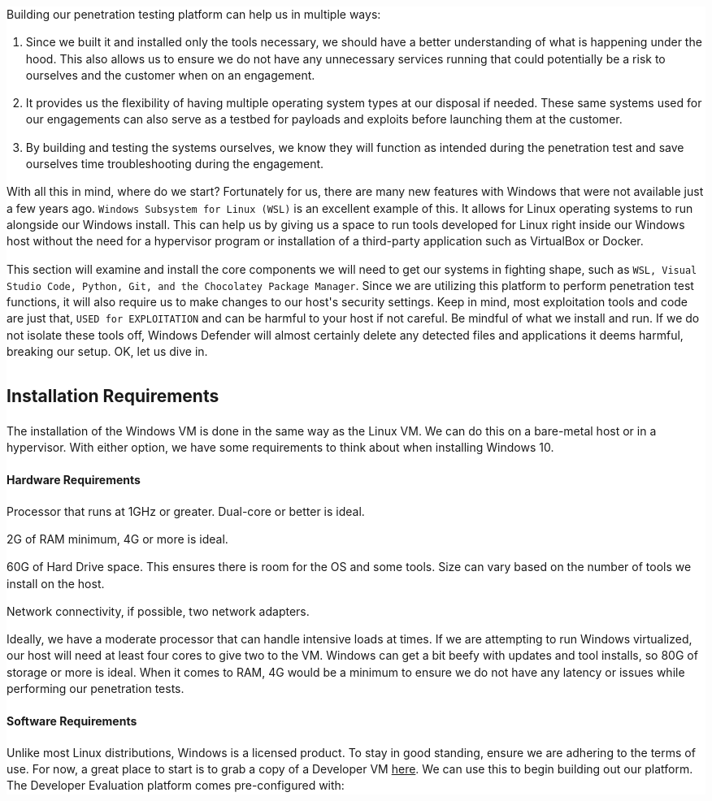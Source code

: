 Building our penetration testing platform can help us in multiple ways:

1.  Since we built it and installed only the tools necessary, we should have a better understanding of what is happening under the hood. This also allows us to ensure we do not have any unnecessary services running that could potentially be a risk to ourselves and the customer when on an engagement.
    
2.  It provides us the flexibility of having multiple operating system types at our disposal if needed. These same systems used for our engagements can also serve as a testbed for payloads and exploits before launching them at the customer.
    
3.  By building and testing the systems ourselves, we know they will function as intended during the penetration test and save ourselves time troubleshooting during the engagement.
    

With all this in mind, where do we start? Fortunately for us, there are many new features with Windows that were not available just a few years ago. `Windows Subsystem for Linux (WSL)` is an excellent example of this. It allows for Linux operating systems to run alongside our Windows install. This can help us by giving us a space to run tools developed for Linux right inside our Windows host without the need for a hypervisor program or installation of a third-party application such as VirtualBox or Docker.

This section will examine and install the core components we will need to get our systems in fighting shape, such as `WSL, Visual Studio Code, Python, Git, and the Chocolatey Package Manager`. Since we are utilizing this platform to perform penetration test functions, it will also require us to make changes to our host's security settings. Keep in mind, most exploitation tools and code are just that, `USED for EXPLOITATION` and can be harmful to your host if not careful. Be mindful of what we install and run. If we do not isolate these tools off, Windows Defender will almost certainly delete any detected files and applications it deems harmful, breaking our setup. OK, let us dive in.


## Installation Requirements

The installation of the Windows VM is done in the same way as the Linux VM. We can do this on a bare-metal host or in a hypervisor. With either option, we have some requirements to think about when installing Windows 10.

#### Hardware Requirements

Processor that runs at 1GHz or greater. Dual-core or better is ideal.

2G of RAM minimum, 4G or more is ideal.

60G of Hard Drive space. This ensures there is room for the OS and some tools. Size can vary based on the number of tools we install on the host.

Network connectivity, if possible, two network adapters.

Ideally, we have a moderate processor that can handle intensive loads at times. If we are attempting to run Windows virtualized, our host will need at least four cores to give two to the VM. Windows can get a bit beefy with updates and tool installs, so 80G of storage or more is ideal. When it comes to RAM, 4G would be a minimum to ensure we do not have any latency or issues while performing our penetration tests.

#### Software Requirements

Unlike most Linux distributions, Windows is a licensed product. To stay in good standing, ensure we are adhering to the terms of use. For now, a great place to start is to grab a copy of a Developer VM [here](https://developer.microsoft.com/en-us/windows/downloads/virtual-machines/). We can use this to begin building out our platform. The Developer Evaluation platform comes pre-configured with:
